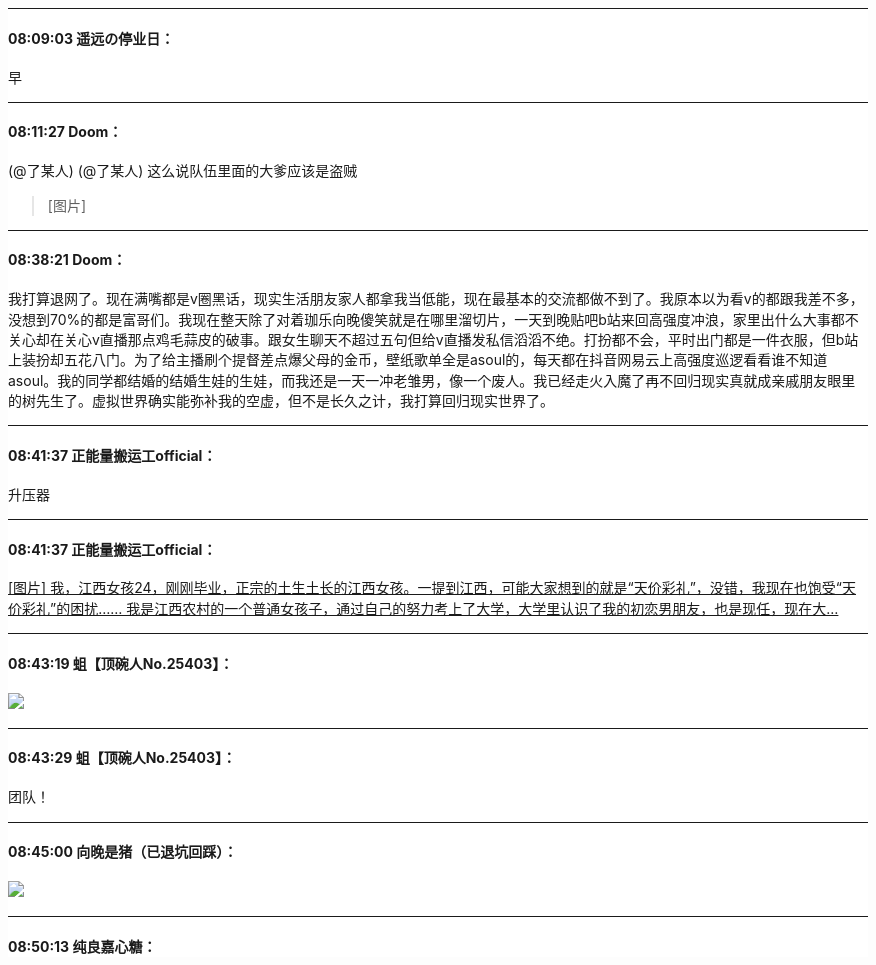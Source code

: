 *****

#### 08:09:03  遥远の停业日：

早

*****

#### 08:11:27  Doom：

(@了某人)  (@了某人)  这么说队伍里面的大爹应该是盗贼<blockquote>[图片]</blockquote>
 

*****

#### 08:38:21  Doom：

我打算退网了。现在满嘴都是v圈黑话，现实生活朋友家人都拿我当低能，现在最基本的交流都做不到了。我原本以为看v的都跟我差不多，没想到70%的都是富哥们。我现在整天除了对着珈乐向晚傻笑就是在哪里溜切片，一天到晚贴吧b站来回高强度冲浪，家里出什么大事都不关心却在关心v直播那点鸡毛蒜皮的破事。跟女生聊天不超过五句但给v直播发私信滔滔不绝。打扮都不会，平时出门都是一件衣服，但b站上装扮却五花八门。为了给主播刷个提督差点爆父母的金币，壁纸歌单全是asoul的，每天都在抖音网易云上高强度巡逻看看谁不知道asoul。我的同学都结婚的结婚生娃的生娃，而我还是一天一冲老雏男，像一个废人。我已经走火入魔了再不回归现实真就成亲戚朋友眼里的树先生了。虚拟世界确实能弥补我的空虚，但不是长久之计，我打算回归现实世界了。 

*****

#### 08:41:37  正能量搬运工official：

升压器

*****

#### 08:41:37  正能量搬运工official：

 [[图片] 我，江西女孩24，刚刚毕业，正宗的土生土长的江西女孩。一提到江西，可能大家想到的就是“天价彩礼”，没错，我现在也饱受“天价彩礼”的困扰…… 我是江西农村的一个普通女孩子，通过自己的努力考上了大学，大学里认识了我的初恋男朋友，也是现任，现在大…](https://zhuanlan.zhihu.com/p/384867305?utm_source=qq&utm_medium=social&utm_oi=1266330872858939392)

*****

#### 08:43:19  蛆【顶碗人No.25403】：

![](http://gchat.qpic.cn/gchatpic_new/794594593/614391357-2805355814-236A3C478633A1E96A5A7DEC00F645F8/0?term=2")

*****

#### 08:43:29  蛆【顶碗人No.25403】：

团队！

*****

#### 08:45:00  向晚是猪（已退坑回踩）：

![](http://gchat.qpic.cn/gchatpic_new/1759772708/614391357-2818119153-FFB6F868D684AE138E8B977874A3CD7A/0?term=2")

*****

#### 08:50:13  纯良嘉心糖：
